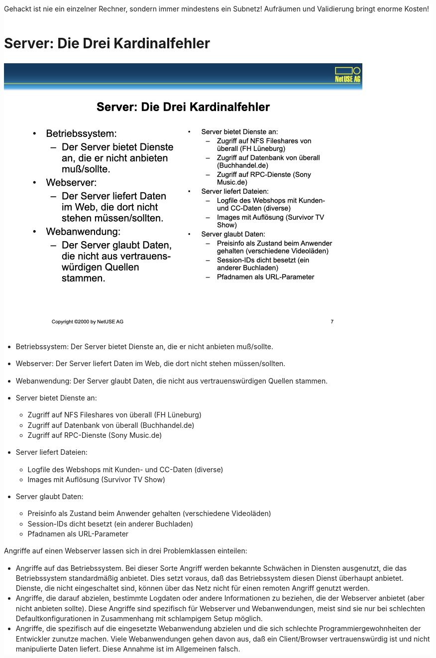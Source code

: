 Gehackt ist nie ein einzelner Rechner, sondern immer mindestens ein Subnetz!
Aufräumen und Validierung bringt enorme Kosten!

# Server: Die Drei Kardinalfehler

![](/uploads/2000/08/web-security.007.jpg)

- Betriebssystem: Der Server bietet Dienste an, die er nicht anbieten muß/sollte.
- Webserver: Der Server liefert Daten im Web, die dort nicht stehen müssen/sollten.
- Webanwendung: Der Server glaubt Daten, die nicht aus vertrauenswürdigen Quellen stammen.

- Server bietet Dienste an:
  - Zugriff auf NFS Fileshares von überall (FH Lüneburg)
  - Zugriff auf Datenbank von überall (Buchhandel.de)
  - Zugriff auf RPC-Dienste (Sony Music.de)
- Server liefert Dateien:
  - Logfile des Webshops mit Kunden- und CC-Daten (diverse)
  - Images mit Auflösung (Survivor TV Show)
- Server glaubt Daten:
  - Preisinfo als Zustand beim Anwender gehalten (verschiedene Videoläden)
  - Session-IDs dicht besetzt (ein anderer Buchladen)
  - Pfadnamen als URL-Parameter

Angriffe auf einen Webserver lassen sich in drei Problemklassen einteilen:
- Angriffe auf das Betriebssystem. Bei dieser Sorte Angriff werden bekannte Schwächen in Diensten ausgenutzt, die das Betriebssystem standardmäßig anbietet.
  Dies setzt voraus, daß das Betriebssystem diesen Dienst überhaupt anbietet. 
  Dienste, die nicht eingeschaltet sind, können über das Netz nicht für einen remoten Angriff genutzt werden.
- Angriffe, die darauf abzielen, bestimmte Logdaten oder andere Informationen zu beziehen, die der Webserver anbietet (aber nicht anbieten sollte).
  Diese Angriffe sind spezifisch für Webserver und Webanwendungen, meist sind sie nur bei schlechten Defaultkonfigurationen in Zusammenhang mit schlampigem Setup möglich.
- Angriffe, die spezifisch auf die eingesetzte Webanwendung abzielen und die sich schlechte Programmiergewohnheiten der Entwickler zunutze machen.
  Viele Webanwendungen gehen davon aus, daß ein Client/Browser vertrauenswürdig ist und nicht manipulierte Daten liefert. Diese Annahme ist im Allgemeinen falsch.